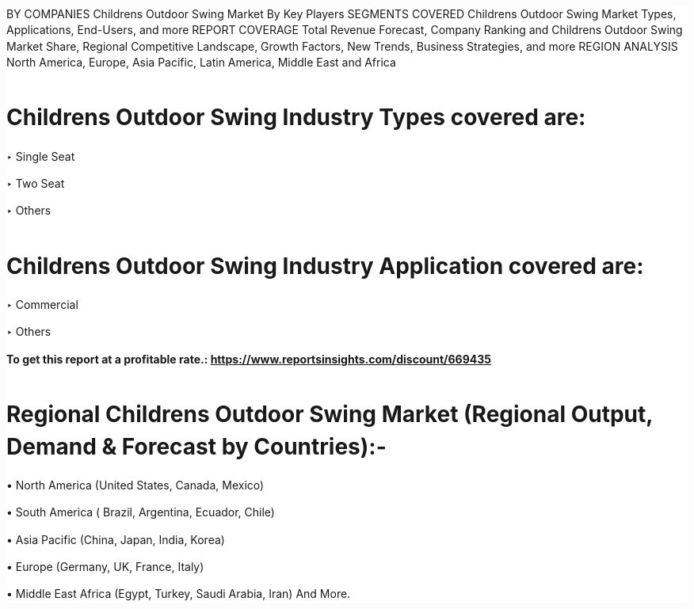 </tr>
</tr>
<tr>
<td>BY COMPANIES</td>
<td>Childrens Outdoor Swing Market By Key Players</td>
</tr>
<tr>
<td>SEGMENTS COVERED</td>
<td>Childrens Outdoor Swing Market Types, Applications, End-Users, and more</td>
</tr>
<tr>
<td>REPORT COVERAGE</td>
<td>Total Revenue Forecast, Company Ranking and Childrens Outdoor Swing Market Share, Regional Competitive Landscape, Growth Factors, New Trends, Business Strategies, and more</td>
</tr>
<tr>
<td>REGION ANALYSIS</td>
<td>North America, Europe, Asia Pacific, Latin America, Middle East and Africa</td>
</tr>
</table>

# <strong>Childrens Outdoor Swing Industry Types covered are:</strong>

‣ Single Seat

‣ Two Seat

‣ Others

# <strong>Childrens Outdoor Swing Industry Application covered are:</strong>

‣ Commercial

‣ Others

<strong>To get this report at a profitable rate.: <a href=https://www.reportsinsights.com/discount/669435>https://www.reportsinsights.com/discount/669435</a></strong></font>

# <strong>Regional Childrens Outdoor Swing Market (Regional Output, Demand &amp; Forecast by Countries):-</strong>

• North America (United States, Canada, Mexico)

• South America ( Brazil, Argentina, Ecuador, Chile)

• Asia Pacific (China, Japan, India, Korea)

• Europe (Germany, UK, France, Italy)

• Middle East Africa (Egypt, Turkey, Saudi Arabia, Iran) And More.
